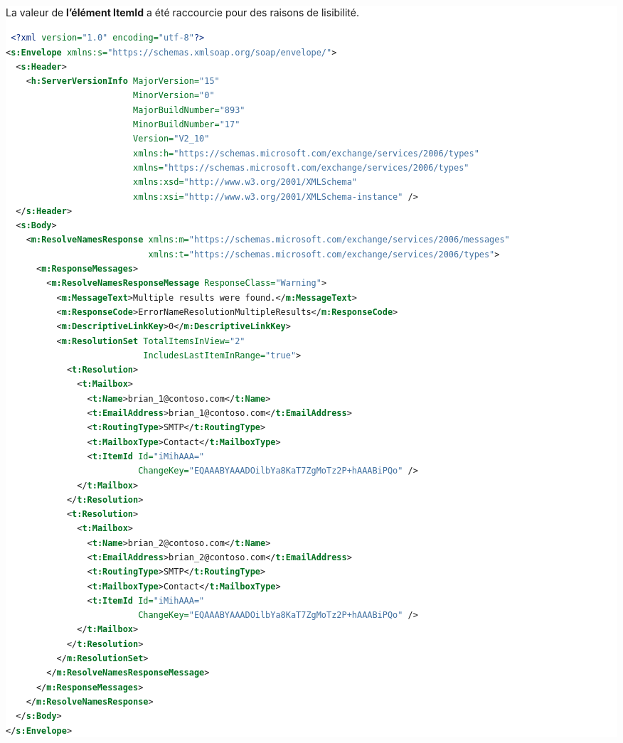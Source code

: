La valeur de **l’élément ItemId** a été raccourcie pour des raisons de lisibilité. 
  
```XML
 <?xml version="1.0" encoding="utf-8"?>
<s:Envelope xmlns:s="https://schemas.xmlsoap.org/soap/envelope/">
  <s:Header>
    <h:ServerVersionInfo MajorVersion="15"
                         MinorVersion="0"
                         MajorBuildNumber="893"
                         MinorBuildNumber="17"
                         Version="V2_10"
                         xmlns:h="https://schemas.microsoft.com/exchange/services/2006/types"
                         xmlns="https://schemas.microsoft.com/exchange/services/2006/types"
                         xmlns:xsd="http://www.w3.org/2001/XMLSchema"
                         xmlns:xsi="http://www.w3.org/2001/XMLSchema-instance" />
  </s:Header>
  <s:Body>
    <m:ResolveNamesResponse xmlns:m="https://schemas.microsoft.com/exchange/services/2006/messages"
                            xmlns:t="https://schemas.microsoft.com/exchange/services/2006/types">
      <m:ResponseMessages>
        <m:ResolveNamesResponseMessage ResponseClass="Warning">
          <m:MessageText>Multiple results were found.</m:MessageText>
          <m:ResponseCode>ErrorNameResolutionMultipleResults</m:ResponseCode>
          <m:DescriptiveLinkKey>0</m:DescriptiveLinkKey>
          <m:ResolutionSet TotalItemsInView="2"
                           IncludesLastItemInRange="true">
            <t:Resolution>
              <t:Mailbox>
                <t:Name>brian_1@contoso.com</t:Name>
                <t:EmailAddress>brian_1@contoso.com</t:EmailAddress>
                <t:RoutingType>SMTP</t:RoutingType>
                <t:MailboxType>Contact</t:MailboxType>
                <t:ItemId Id="iMihAAA="
                          ChangeKey="EQAAABYAAADOilbYa8KaT7ZgMoTz2P+hAAABiPQo" />
              </t:Mailbox>
            </t:Resolution>
            <t:Resolution>
              <t:Mailbox>
                <t:Name>brian_2@contoso.com</t:Name>
                <t:EmailAddress>brian_2@contoso.com</t:EmailAddress>
                <t:RoutingType>SMTP</t:RoutingType>
                <t:MailboxType>Contact</t:MailboxType>
                <t:ItemId Id="iMihAAA="
                          ChangeKey="EQAAABYAAADOilbYa8KaT7ZgMoTz2P+hAAABiPQo" />
              </t:Mailbox>
            </t:Resolution>
          </m:ResolutionSet>
        </m:ResolveNamesResponseMessage>
      </m:ResponseMessages>
    </m:ResolveNamesResponse>
  </s:Body>
</s:Envelope>
```
